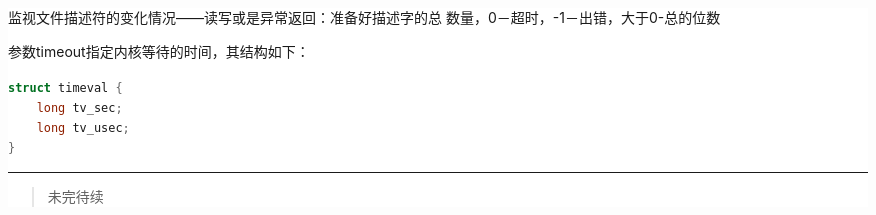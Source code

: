 监视文件描述符的变化情况——读写或是异常返回：准备好描述字的总
数量，0－超时，-1－出错，大于0-总的位数

参数timeout指定内核等待的时间，其结构如下：

```c
struct timeval {
    long tv_sec;
    long tv_usec;
}
```

------


> 未完待续

